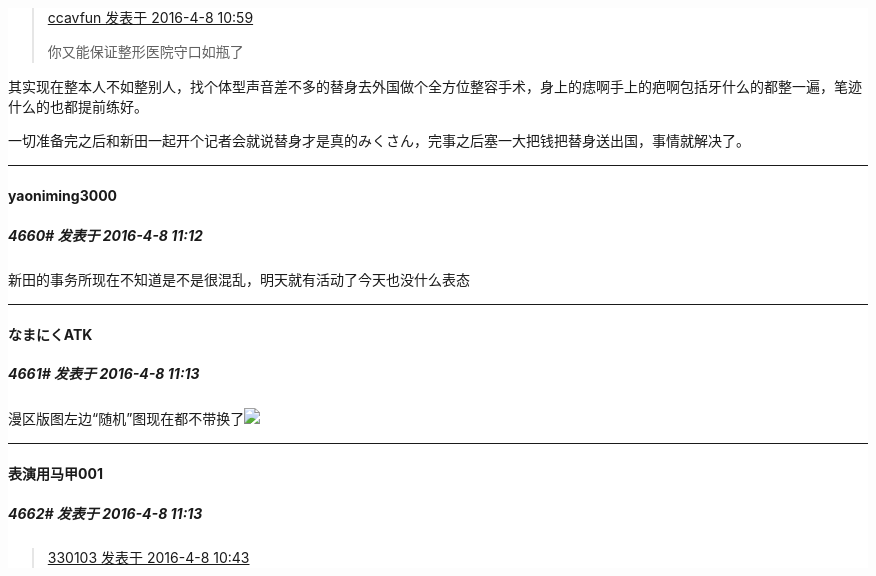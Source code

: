 <blockquote><a href="httphttps://bbs.saraba1st.com/2b/forum.php?mod=redirect&amp;goto=findpost&amp;pid=32076949&amp;ptid=1247722" target="_blank">ccavfun 发表于 2016-4-8 10:59</a>

你又能保证整形医院守口如瓶了</blockquote>
其实现在整本人不如整别人，找个体型声音差不多的替身去外国做个全方位整容手术，身上的痣啊手上的疤啊包括牙什么的都整一遍，笔迹什么的也都提前练好。

一切准备完之后和新田一起开个记者会就说替身才是真的みくさん，完事之后塞一大把钱把替身送出国，事情就解决了。


-----

####  yaoniming3000  
##### 4660#       发表于 2016-4-8 11:12


新田的事务所现在不知道是不是很混乱，明天就有活动了今天也没什么表态


-----

####  なまにくATK  
##### 4661#       发表于 2016-4-8 11:13


漫区版图左边“随机”图现在都不带换了<img src="https://static.saraba1st.com/image/smiley/face/161.jpg" referrerpolicy="no-referrer">


-----

####  表演用马甲001  
##### 4662#       发表于 2016-4-8 11:13


<blockquote><a href="httphttps://bbs.saraba1st.com/2b/forum.php?mod=redirect&amp;goto=findpost&amp;pid=32076740&amp;ptid=1247722" target="_blank">330103 发表于 2016-4-8 10:43</a>

